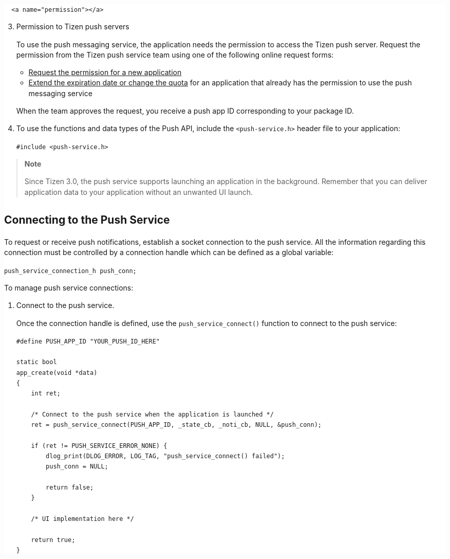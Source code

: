       <a name="permission"></a>
   3. Permission to Tizen push servers

      To use the push messaging service, the application needs the permission to access the Tizen push server. Request the permission from the Tizen push service team using one of the following online request forms:

      - [Request the permission for a new application](https://developer.tizen.org/webform/request-permission-tizen-push-service)
      - [Extend the expiration date or change the quota](https://developer.tizen.org/webform/request-extend-expiration-date-or-change-quota) for an application that already has the permission to use the push messaging service

      When the team approves the request, you receive a push app ID corresponding to your package ID.

3. To use the functions and data types of the Push API, include the `<push-service.h>` header file to your application:

   ```
   #include <push-service.h>
   ```

> **Note**
>
> Since Tizen 3.0, the push service supports launching an application in the background. Remember that you can deliver application data to your application without an unwanted UI launch.

<a name="connect"></a>
## Connecting to the Push Service

To request or receive push notifications, establish a socket connection to the push service. All the information regarding this connection must be controlled by a connection handle which can be defined as a global variable:

```
push_service_connection_h push_conn;
```

To manage push service connections:

1. Connect to the push service.

   Once the connection handle is defined, use the `push_service_connect()` function to connect to the push service:

   ```
   #define PUSH_APP_ID "YOUR_PUSH_ID_HERE"

   static bool
   app_create(void *data)
   {
       int ret;

       /* Connect to the push service when the application is launched */
       ret = push_service_connect(PUSH_APP_ID, _state_cb, _noti_cb, NULL, &push_conn);

       if (ret != PUSH_SERVICE_ERROR_NONE) {
           dlog_print(DLOG_ERROR, LOG_TAG, "push_service_connect() failed");
           push_conn = NULL;

           return false;
       }

       /* UI implementation here */

       return true;
   }
   ```
